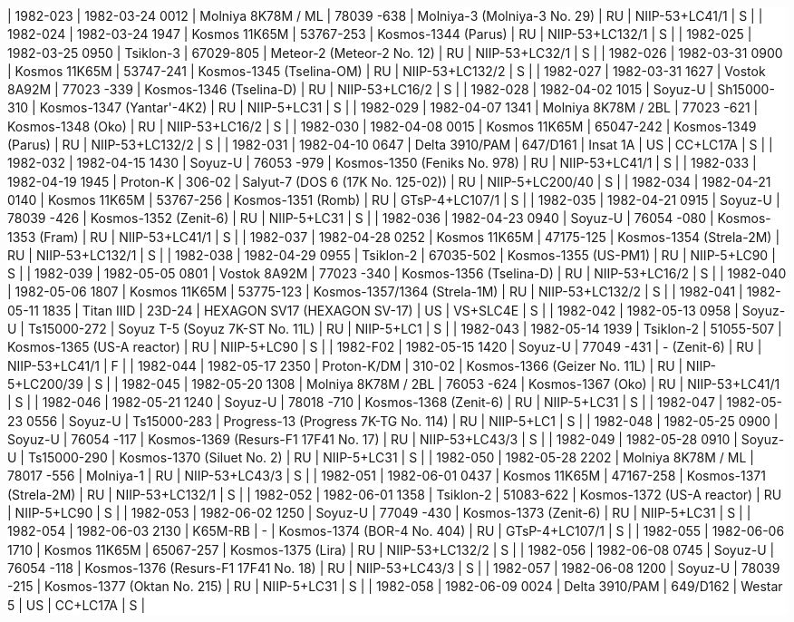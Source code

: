| 1982-023 | 1982-03-24 0012  | Molniya 8K78M / ML   | 78039  -638        | Molniya-3 (Molniya-3 No. 29)           | RU   | NIIP-53+LC41/1  | S   |
| 1982-024 | 1982-03-24 1947  | Kosmos 11K65M        | 53767-253          | Kosmos-1344 (Parus)                    | RU   | NIIP-53+LC132/1 | S   |
| 1982-025 | 1982-03-25 0950  | Tsiklon-3            | 67029-805          | Meteor-2 (Meteor-2 No. 12)             | RU   | NIIP-53+LC32/1  | S   |
| 1982-026 | 1982-03-31 0900  | Kosmos 11K65M        | 53747-241          | Kosmos-1345 (Tselina-OM)               | RU   | NIIP-53+LC132/2 | S   |
| 1982-027 | 1982-03-31 1627  | Vostok 8A92M         | 77023  -339        | Kosmos-1346 (Tselina-D)                | RU   | NIIP-53+LC16/2  | S   |
| 1982-028 | 1982-04-02 1015  | Soyuz-U              | Sh15000-310        | Kosmos-1347 (Yantar'-4K2)              | RU   | NIIP-5+LC31     | S   |
| 1982-029 | 1982-04-07 1341  | Molniya 8K78M / 2BL  | 77023  -621        | Kosmos-1348 (Oko)                      | RU   | NIIP-53+LC16/2  | S   |
| 1982-030 | 1982-04-08 0015  | Kosmos 11K65M        | 65047-242          | Kosmos-1349 (Parus)                    | RU   | NIIP-53+LC132/2 | S   |
| 1982-031 | 1982-04-10 0647  | Delta 3910/PAM       | 647/D161           | Insat 1A                               | US   | CC+LC17A        | S   |
| 1982-032 | 1982-04-15 1430  | Soyuz-U              | 76053  -979        | Kosmos-1350 (Feniks No. 978)           | RU   | NIIP-53+LC41/1  | S   |
| 1982-033 | 1982-04-19 1945  | Proton-K             | 306-02             | Salyut-7 (DOS 6 (17K No. 125-02))      | RU   | NIIP-5+LC200/40 | S   |
| 1982-034 | 1982-04-21 0140  | Kosmos 11K65M        | 53767-256          | Kosmos-1351 (Romb)                     | RU   | GTsP-4+LC107/1  | S   |
| 1982-035 | 1982-04-21 0915  | Soyuz-U              | 78039  -426        | Kosmos-1352 (Zenit-6)                  | RU   | NIIP-5+LC31     | S   |
| 1982-036 | 1982-04-23 0940  | Soyuz-U              | 76054  -080        | Kosmos-1353 (Fram)                     | RU   | NIIP-53+LC41/1  | S   |
| 1982-037 | 1982-04-28 0252  | Kosmos 11K65M        | 47175-125          | Kosmos-1354 (Strela-2M)                | RU   | NIIP-53+LC132/1 | S   |
| 1982-038 | 1982-04-29 0955  | Tsiklon-2            | 67035-502          | Kosmos-1355 (US-PM1)                   | RU   | NIIP-5+LC90     | S   |
| 1982-039 | 1982-05-05 0801  | Vostok 8A92M         | 77023  -340        | Kosmos-1356 (Tselina-D)                | RU   | NIIP-53+LC16/2  | S   |
| 1982-040 | 1982-05-06 1807  | Kosmos 11K65M        | 53775-123          | Kosmos-1357/1364 (Strela-1M)           | RU   | NIIP-53+LC132/2 | S   |
| 1982-041 | 1982-05-11 1835  | Titan IIID           | 23D-24             | HEXAGON SV17 (HEXAGON SV-17)           | US   | VS+SLC4E        | S   |
| 1982-042 | 1982-05-13 0958  | Soyuz-U              | Ts15000-272        | Soyuz T-5 (Soyuz 7K-ST No. 11L)        | RU   | NIIP-5+LC1      | S   |
| 1982-043 | 1982-05-14 1939  | Tsiklon-2            | 51055-507          | Kosmos-1365 (US-A reactor)             | RU   | NIIP-5+LC90     | S   |
| 1982-F02 | 1982-05-15 1420  | Soyuz-U              | 77049  -431        | - (Zenit-6)                            | RU   | NIIP-53+LC41/1  | F   |
| 1982-044 | 1982-05-17 2350  | Proton-K/DM          | 310-02             | Kosmos-1366 (Geizer No. 11L)           | RU   | NIIP-5+LC200/39 | S   |
| 1982-045 | 1982-05-20 1308  | Molniya 8K78M / 2BL  | 76053  -624        | Kosmos-1367 (Oko)                      | RU   | NIIP-53+LC41/1  | S   |
| 1982-046 | 1982-05-21 1240  | Soyuz-U              | 78018  -710        | Kosmos-1368 (Zenit-6)                  | RU   | NIIP-5+LC31     | S   |
| 1982-047 | 1982-05-23 0556  | Soyuz-U              | Ts15000-283        | Progress-13 (Progress 7K-TG No. 114)   | RU   | NIIP-5+LC1      | S   |
| 1982-048 | 1982-05-25 0900  | Soyuz-U              | 76054  -117        | Kosmos-1369 (Resurs-F1 17F41 No. 17)   | RU   | NIIP-53+LC43/3  | S   |
| 1982-049 | 1982-05-28 0910  | Soyuz-U              | Ts15000-290        | Kosmos-1370 (Siluet No. 2)             | RU   | NIIP-5+LC31     | S   |
| 1982-050 | 1982-05-28 2202  | Molniya 8K78M / ML   | 78017  -556        | Molniya-1                              | RU   | NIIP-53+LC43/3  | S   |
| 1982-051 | 1982-06-01 0437  | Kosmos 11K65M        | 47167-258          | Kosmos-1371 (Strela-2M)                | RU   | NIIP-53+LC132/1 | S   |
| 1982-052 | 1982-06-01 1358  | Tsiklon-2            | 51083-622          | Kosmos-1372 (US-A reactor)             | RU   | NIIP-5+LC90     | S   |
| 1982-053 | 1982-06-02 1250  | Soyuz-U              | 77049  -430        | Kosmos-1373 (Zenit-6)                  | RU   | NIIP-5+LC31     | S   |
| 1982-054 | 1982-06-03 2130  | K65M-RB              | -                  | Kosmos-1374 (BOR-4 No. 404)            | RU   | GTsP-4+LC107/1  | S   |
| 1982-055 | 1982-06-06 1710  | Kosmos 11K65M        | 65067-257          | Kosmos-1375 (Lira)                     | RU   | NIIP-53+LC132/2 | S   |
| 1982-056 | 1982-06-08 0745  | Soyuz-U              | 76054  -118        | Kosmos-1376 (Resurs-F1 17F41 No. 18)   | RU   | NIIP-53+LC43/3  | S   |
| 1982-057 | 1982-06-08 1200  | Soyuz-U              | 78039  -215        | Kosmos-1377 (Oktan No. 215)            | RU   | NIIP-5+LC31     | S   |
| 1982-058 | 1982-06-09 0024  | Delta 3910/PAM       | 649/D162           | Westar 5                               | US   | CC+LC17A        | S   |